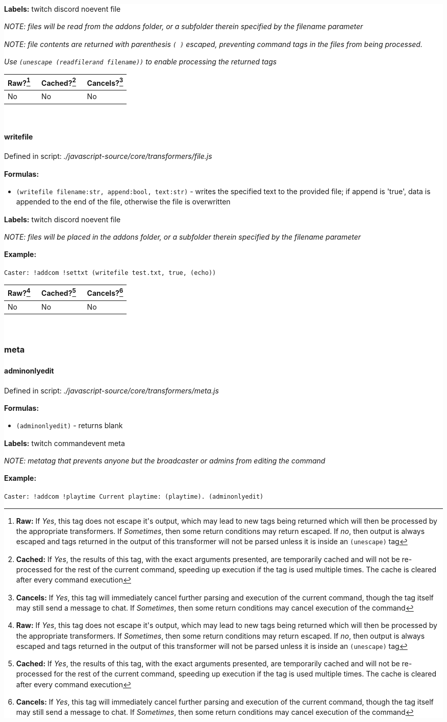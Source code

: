 **Labels:** twitch discord noevent file


_NOTE: files will be read from the addons folder, or a subfolder therein specified by the filename parameter_

_NOTE: file contents are returned with parenthesis `( )` escaped, preventing command tags in the files from being processed._

_Use `(unescape (readfilerand filename))` to enable processing the returned tags_

Raw?[^raw]&nbsp;&nbsp; | Cached?[^cached]&nbsp;&nbsp; | Cancels?[^cancels]
-------|-----------|----------
No&nbsp;&nbsp; | No&nbsp;&nbsp; | No

&nbsp;

#### writefile

Defined in script: _./javascript-source/core/transformers/file.js_

**Formulas:**

- `(writefile filename:str, append:bool, text:str)` - writes the specified text to the provided file; if append is 'true', data is appended to the end of the file, otherwise the file is overwritten

**Labels:** twitch discord noevent file


_NOTE: files will be placed in the addons folder, or a subfolder therein specified by the filename parameter_


**Example:**
```text
Caster: !addcom !settxt (writefile test.txt, true, (echo))
```

Raw?[^raw]&nbsp;&nbsp; | Cached?[^cached]&nbsp;&nbsp; | Cancels?[^cancels]
-------|-----------|----------
No&nbsp;&nbsp; | No&nbsp;&nbsp; | No

&nbsp;

### meta
#### adminonlyedit

Defined in script: _./javascript-source/core/transformers/meta.js_

**Formulas:**

- `(adminonlyedit)` - returns blank

**Labels:** twitch commandevent meta


_NOTE: metatag that prevents anyone but the broadcaster or admins from editing the command_


**Example:**
```text
Caster: !addcom !playtime Current playtime: (playtime). (adminonlyedit)
```


[^raw]: **Raw:** If _Yes_, this tag does not escape it's output, which may lead to new tags being returned which will then be processed by the appropriate transformers. If _Sometimes_, then some return conditions may return escaped. If _no_, then output is always escaped and tags returned in the output of this transformer will not be parsed unless it is inside an `(unescape)` tag
[^cached]: **Cached:** If _Yes_, the results of this tag, with the exact arguments presented, are temporarily cached and will not be re-processed for the rest of the current command, speeding up execution if the tag is used multiple times. The cache is cleared after every command execution
[^cancels]: **Cancels:** If _Yes_, this tag will immediately cancel further parsing and execution of the current command, though the tag itself may still send a message to chat. If _Sometimes_, then some return conditions may cancel execution of the command